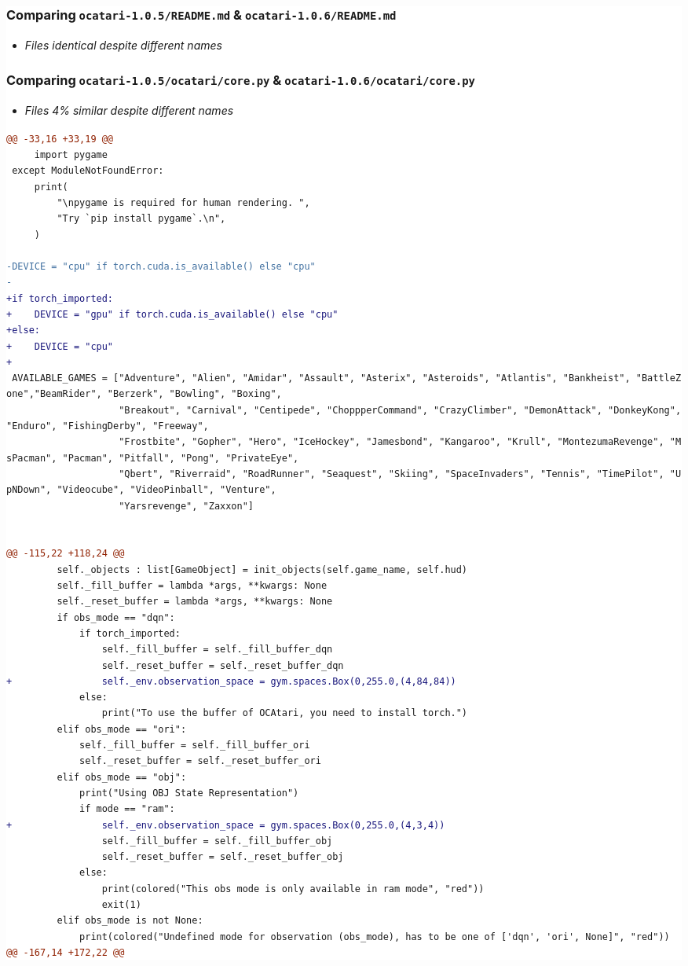 ### Comparing `ocatari-1.0.5/README.md` & `ocatari-1.0.6/README.md`

 * *Files identical despite different names*

### Comparing `ocatari-1.0.5/ocatari/core.py` & `ocatari-1.0.6/ocatari/core.py`

 * *Files 4% similar despite different names*

```diff
@@ -33,16 +33,19 @@
     import pygame
 except ModuleNotFoundError:
     print(
         "\npygame is required for human rendering. ",
         "Try `pip install pygame`.\n",
     )
 
-DEVICE = "cpu" if torch.cuda.is_available() else "cpu"
-
+if torch_imported:
+    DEVICE = "gpu" if torch.cuda.is_available() else "cpu"
+else:
+    DEVICE = "cpu" 
+    
 AVAILABLE_GAMES = ["Adventure", "Alien", "Amidar", "Assault", "Asterix", "Asteroids", "Atlantis", "Bankheist", "BattleZone","BeamRider", "Berzerk", "Bowling", "Boxing",
                    "Breakout", "Carnival", "Centipede", "ChoppperCommand", "CrazyClimber", "DemonAttack", "DonkeyKong", "Enduro", "FishingDerby", "Freeway",                   
                    "Frostbite", "Gopher", "Hero", "IceHockey", "Jamesbond", "Kangaroo", "Krull", "MontezumaRevenge", "MsPacman", "Pacman", "Pitfall", "Pong", "PrivateEye",
                    "Qbert", "Riverraid", "RoadRunner", "Seaquest", "Skiing", "SpaceInvaders", "Tennis", "TimePilot", "UpNDown", "Videocube", "VideoPinball", "Venture",
                    "Yarsrevenge", "Zaxxon"]
 
 
@@ -115,22 +118,24 @@
         self._objects : list[GameObject] = init_objects(self.game_name, self.hud)
         self._fill_buffer = lambda *args, **kwargs: None
         self._reset_buffer = lambda *args, **kwargs: None
         if obs_mode == "dqn":
             if torch_imported:
                 self._fill_buffer = self._fill_buffer_dqn
                 self._reset_buffer = self._reset_buffer_dqn
+                self._env.observation_space = gym.spaces.Box(0,255.0,(4,84,84))
             else:
                 print("To use the buffer of OCAtari, you need to install torch.")
         elif obs_mode == "ori":
             self._fill_buffer = self._fill_buffer_ori
             self._reset_buffer = self._reset_buffer_ori
         elif obs_mode == "obj":
             print("Using OBJ State Representation")
             if mode == "ram":
+                self._env.observation_space = gym.spaces.Box(0,255.0,(4,3,4))
                 self._fill_buffer = self._fill_buffer_obj
                 self._reset_buffer = self._reset_buffer_obj
             else:
                 print(colored("This obs mode is only available in ram mode", "red"))
                 exit(1)
         elif obs_mode is not None:
             print(colored("Undefined mode for observation (obs_mode), has to be one of ['dqn', 'ori', None]", "red"))
@@ -167,14 +172,22 @@
```
